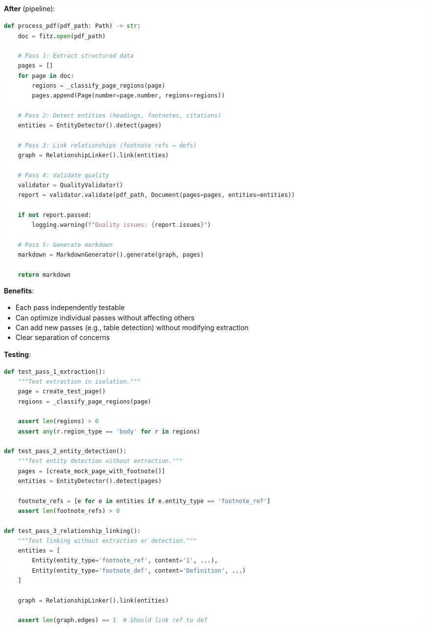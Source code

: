 **After** (pipeline):
```python
def process_pdf(pdf_path: Path) -> str:
    doc = fitz.open(pdf_path)

    # Pass 1: Extract structured data
    pages = []
    for page in doc:
        regions = _classify_page_regions(page)
        pages.append(Page(number=page.number, regions=regions))

    # Pass 2: Detect entities (headings, footnotes, citations)
    entities = EntityDetector().detect(pages)

    # Pass 3: Link relationships (footnote refs ↔ defs)
    graph = RelationshipLinker().link(entities)

    # Pass 4: Validate quality
    validator = QualityValidator()
    report = validator.validate(pdf_path, Document(pages=pages, entities=entities))

    if not report.passed:
        logging.warning(f"Quality issues: {report.issues}")

    # Pass 5: Generate markdown
    markdown = MarkdownGenerator().generate(graph, pages)

    return markdown
```

**Benefits**:
- Each pass independently testable
- Can optimize individual passes without affecting others
- Can add new passes (e.g., table detection) without modifying extraction
- Clear separation of concerns

**Testing**:
```python
def test_pass_1_extraction():
    """Test extraction in isolation."""
    page = create_test_page()
    regions = _classify_page_regions(page)

    assert len(regions) > 0
    assert any(r.region_type == 'body' for r in regions)

def test_pass_2_entity_detection():
    """Test entity detection without extraction."""
    pages = [create_mock_page_with_footnote()]
    entities = EntityDetector().detect(pages)

    footnote_refs = [e for e in entities if e.entity_type == 'footnote_ref']
    assert len(footnote_refs) > 0

def test_pass_3_relationship_linking():
    """Test linking without extraction or detection."""
    entities = [
        Entity(entity_type='footnote_ref', content='1', ...),
        Entity(entity_type='footnote_def', content='Definition', ...)
    ]

    graph = RelationshipLinker().link(entities)

    assert len(graph.edges) == 1  # Should link ref to def
```
